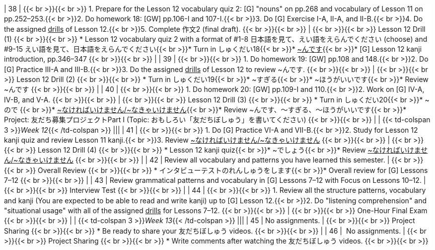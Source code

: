 | 38 |  {{< br >}}{{< br >}} 1.  Prepare for the Lesson 12 vocabulary quiz 2: \[G\] "nouns" on pp.268 and vocabulary of Lesson 11 on pp.252–253.{{< br >}}2.  Do homework 18: \[GW\] pp.106-I and 107-I.{{< br >}}3.  Do \[G\] Exercise I-A, II-A, and II-B.{{< br >}}4.  Do the assigned [drills](http://web.mit.edu/21f.502/www/review.html) of Lesson 12.{{< br >}}5.  Complete 作文2 (final draft). {{< br >}}{{< br >}}  |  {{< br >}}{{< br >}} Lesson 12 Drill (1) {{< br >}}{{< br >}} *   Lesson 12 vocabulary quiz 2 with a format of #1-8 日本語を見て、えい語をえらんでください (choose) and #9-15 えい語を見て、日本語をえらんでください{{< br >}}*   Turn in しゅくだい18{{< br >}}*   [~んです](http://web.mit.edu/21f.502/www/review.html){{< br >}}*   \[G\] Lesson 12 kanji introduction, pp.346–347 {{< br >}}{{< br >}}  |
| 39 |  {{< br >}}{{< br >}} 1.  Do homework 19: \[GW\] pp.108 and 148.{{< br >}}2.  Do \[G\] Practice III-A and III-B.{{< br >}}3.  Do the assigned [drills](http://web.mit.edu/21f.502/www/review.html) of Lesson 12 to review ~んです. {{< br >}}{{< br >}}  |  {{< br >}}{{< br >}} Lesson 12 Drill (2) {{< br >}}{{< br >}} *   Turn in しゅくだい19{{< br >}}*   ~すぎる{{< br >}}*   ~ほうがいいです{{< br >}}*   Review ~んです {{< br >}}{{< br >}}  |
| 40 |  {{< br >}}{{< br >}} 1.  Do homework 20: \[GW\] pp.109-I and 110.{{< br >}}2.  Work on \[G\] IV-A, IV-B, and V-A. {{< br >}}{{< br >}}  |  {{< br >}}{{< br >}} Lesson 12 Drill (3) {{< br >}}{{< br >}} *   Turn in しゅくだい20{{< br >}}*   ~ので {{< br >}}*   [~なければいけません/~なきゃいけません](http://web.mit.edu/21f.502/www/review.html){{< br >}}*   Review ~んです、〜すぎる、〜ほうがいいです{{< br >}}*   Project: 友だち募集プロジェクトPart I (Topic: おもしろい「友だちぼしゅう」を書いてください) {{< br >}}{{< br >}}  |
| {{< td-colspan 3 >}}_Week 12_{{< /td-colspan >}} |||
| 41 |  {{< br >}}{{< br >}} 1.  Do \[G\] Practice VI-A and VII-B.{{< br >}}2.  Study for Lesson 12 kanji quiz and review Lesson 11 kanji.{{< br >}}3.  Review [~なければいけません/~なきゃいけません](http://web.mit.edu/21f.502/www/review.html) {{< br >}}{{< br >}}  |  {{< br >}}{{< br >}} Lesson 12 Drill (4) {{< br >}}{{< br >}} *   Lesson 12 kanji quiz{{< br >}}*   ~でしょう{{< br >}}*   Review [~なければいけません/~なきゃいけません](http://web.mit.edu/21f.502/www/review.html) {{< br >}}{{< br >}}  |
| 42 | Review all vocabulary and patterns you have learned this semester. |  {{< br >}}{{< br >}} Overall Review {{< br >}}{{< br >}} *   インタビューテストのれんしゅうをします{{< br >}}*   Overall review for \[G\] Lessons 7–12 {{< br >}}{{< br >}}  |
| 43 | Review grammatical patterns and vocabulary in \[G\] Lessons 7–12 with Focus on Lessons 10–12. |  {{< br >}}{{< br >}} Interview Test {{< br >}}{{< br >}}  |
| 44 |  {{< br >}}{{< br >}} 1.  Review all the structure patterns, vocabulary and kanji (You are expected to be able to read and write kanji) up to \[G\] Lesson 12.{{< br >}}2.  Do "listening comprehension" and "situational usage" with all of the assigned [drills](http://web.mit.edu/21f.502/www/review.html) for Lessons 7–12. {{< br >}}{{< br >}}  |  {{< br >}}{{< br >}} One-Hour Final Exam {{< br >}}{{< br >}}  |
| {{< td-colspan 3 >}}_Week 13_{{< /td-colspan >}} |||
| 45 | No assignments. |  {{< br >}}{{< br >}} Project Sharing {{< br >}}{{< br >}} *   Be ready to share your 友だちぼしゅう videos. {{< br >}}{{< br >}}  |
| 46 |  No assignments. |  {{< br >}}{{< br >}} Project Sharing {{< br >}}{{< br >}} *   Write comments after watching the 友だちぼしゅう videos. {{< br >}}{{< br >}}